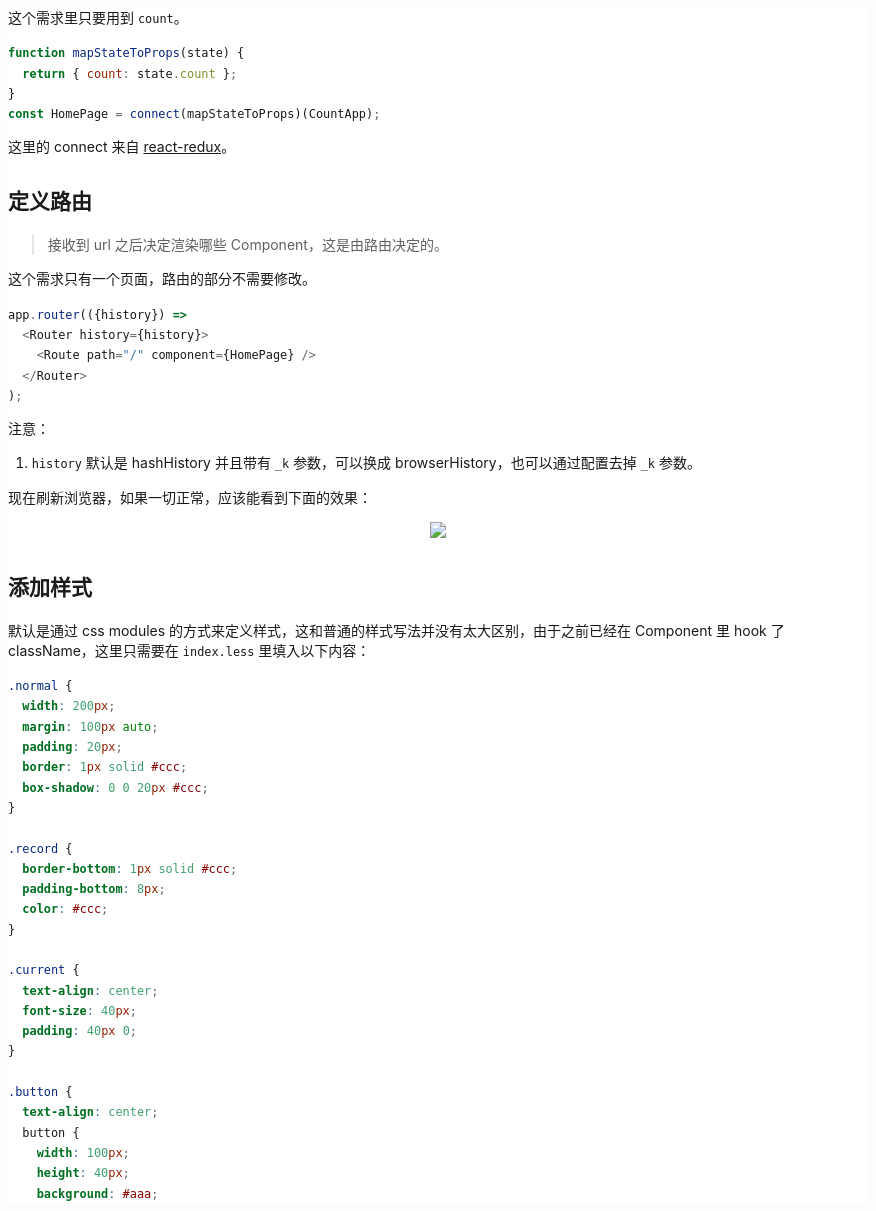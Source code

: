 这个需求里只要用到 `count`。

```javascript
function mapStateToProps(state) {
  return { count: state.count };
}
const HomePage = connect(mapStateToProps)(CountApp);
```

这里的 connect 来自 [react-redux](https://github.com/reactjs/react-redux/blob/master/docs/api.md#connectmapstatetoprops-mapdispatchtoprops-mergeprops-options)。

## 定义路由

> 接收到 url 之后决定渲染哪些 Component，这是由路由决定的。

这个需求只有一个页面，路由的部分不需要修改。

```javascript
app.router(({history}) =>
  <Router history={history}>
    <Route path="/" component={HomePage} />
  </Router>
);
```

注意：

1. `history` 默认是 hashHistory 并且带有 `_k` 参数，可以换成 browserHistory，也可以通过配置去掉 `_k` 参数。

现在刷新浏览器，如果一切正常，应该能看到下面的效果：

<p align="center">
  <img src="https://zos.alipayobjects.com/rmsportal/EJWakirNlogUSSU.gif" />
</p>

## 添加样式

默认是通过 css modules 的方式来定义样式，这和普通的样式写法并没有太大区别，由于之前已经在 Component 里 hook 了 className，这里只需要在 `index.less` 里填入以下内容：

```css
.normal {
  width: 200px;
  margin: 100px auto;
  padding: 20px;
  border: 1px solid #ccc;
  box-shadow: 0 0 20px #ccc;
}

.record {
  border-bottom: 1px solid #ccc;
  padding-bottom: 8px;
  color: #ccc;
}

.current {
  text-align: center;
  font-size: 40px;
  padding: 40px 0;
}

.button {
  text-align: center;
  button {
    width: 100px;
    height: 40px;
    background: #aaa;
```